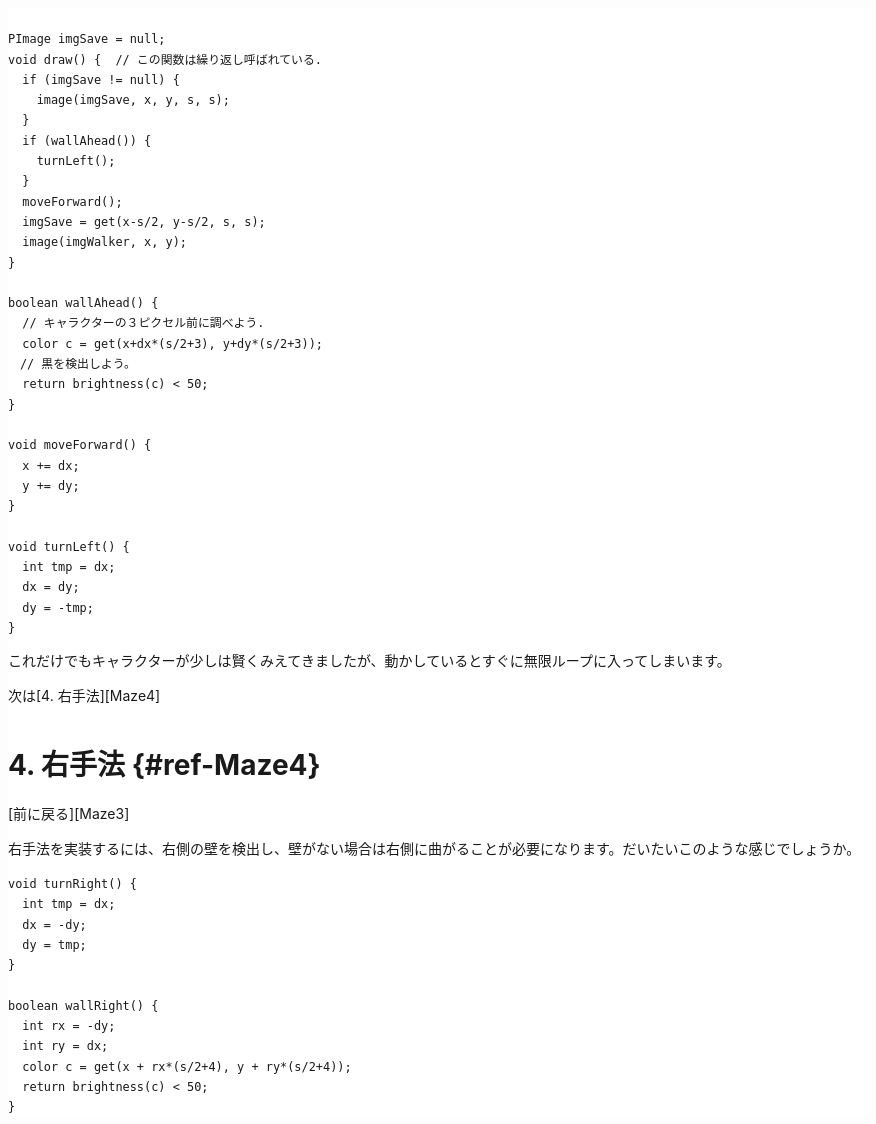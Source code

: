 ```hidden

PImage imgSave = null;
void draw() {  // この関数は繰り返し呼ばれている.
  if (imgSave != null) {
    image(imgSave, x, y, s, s);
  }
  if (wallAhead()) {
    turnLeft();
  }
  moveForward();
  imgSave = get(x-s/2, y-s/2, s, s);
  image(imgWalker, x, y);
}

boolean wallAhead() {
  // キャラクターの３ピクセル前に調べよう.
  color c = get(x+dx*(s/2+3), y+dy*(s/2+3));
　// 黒を検出しよう。
  return brightness(c) < 50;
}

void moveForward() {
  x += dx;
  y += dy;
}

void turnLeft() {
  int tmp = dx;
  dx = dy;
  dy = -tmp;
}
```

これだけでもキャラクターが少しは賢くみえてきましたが、動かしているとすぐに無限ループに入ってしまいます。

次は[4. 右手法][Maze4]

# 4. 右手法 {#ref-Maze4}

[前に戻る][Maze3]

右手法を実装するには、右側の壁を検出し、壁がない場合は右側に曲がることが必要になります。だいたいこのような感じでしょうか。

    void turnRight() {
      int tmp = dx;
      dx = -dy;
      dy = tmp;
    }

    boolean wallRight() {
      int rx = -dy;
      int ry = dx;
      color c = get(x + rx*(s/2+4), y + ry*(s/2+4));
      return brightness(c) < 50;
    }
